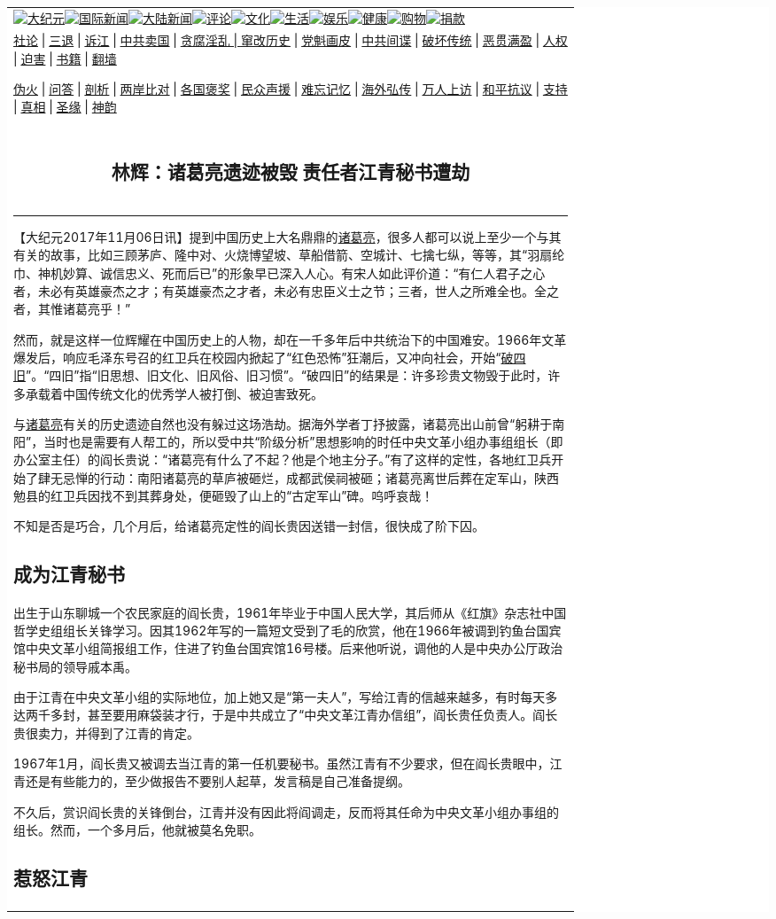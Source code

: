 <a name="1" id="1" target="_blank"></a><span id="1"></span>
<table border="0"><tr><td colspan="2" VALIGN=TOP><a href="https://github.com/mprjd2205/djy/blob/master/gb/nsc413.md#1"><img src="https://gitlab.com/szzdlab/www/raw/master/t/djy/1.jpg" title="大纪元"></a><a href="https://github.com/mprjd2205/djy/blob/master/gb/n24hr.md#1"><img src="https://gitlab.com/szzdlab/www/raw/master/t/djy/3.jpg" title="国际新闻"></a><a href="https://github.com/mprjd2205/djy/blob/master/gb/nsc413.md#1"><img src="https://gitlab.com/szzdlab/www/raw/master/t/djy/4.jpg" title="大陆新闻"></a><a href="https://github.com/mprjd2205/djy/blob/master/gb/news392.md#1"><img src="https://gitlab.com/szzdlab/www/raw/master/t/djy/5.jpg" title="评论"></a><a href="https://github.com/mprjd2205/djy/blob/master/gb/news2007.md#1"><img src="https://gitlab.com/szzdlab/www/raw/master/t/djy/6.jpg" title="文化"></a><a href="https://github.com/mprjd2205/djy/blob/master/gb/news2008.md#1"><img src="https://gitlab.com/szzdlab/www/raw/master/t/djy/7.jpg" title="生活"></a><a href="https://github.com/mprjd2205/djy/blob/master/gb/ncyule.md#1"><img src="https://gitlab.com/szzdlab/www/raw/master/t/djy/8.jpg" title="娱乐"></a><a href="https://github.com/mprjd2205/djy/blob/master/gb/nsc1002.md#1"><img src="https://gitlab.com/szzdlab/www/raw/master/t/djy/9.jpg" title="健康"><a href="https://www.youlucky.com"><img src="https://gitlab.com/szzdlab/www/raw/master/t/djy/10.jpg" title="购物"></a><a href="https://www.supportepoch.org/donation?utm_medium=epochtimes&utm_source=referral&utm_campaign=donate_button_djyhomepage"><img src="https://gitlab.com/szzdlab/www/raw/master/t/djy/12.jpg" title="捐款"></a></td></tr>
<tr><td colspan="2" VALIGN=TOP><a target="_blank" href="https://github.com/mprjd2205/djy/blob/master/gb/9p.md#1">社论</a> | <a target="_blank" href="https://github.com/mprjd2205/djy/blob/master/gb/nf5657.md#1">三退</a> | <a target="_blank" href="https://github.com/mprjd2205/djy/blob/master/gb/nf6123.md#1">诉江</a> | <a target="_blank" href="https://github.com/mprjd2205/djy/blob/master/gb/nf1176117.md#1">中共卖国</a> | <a target="_blank" href="https://github.com/mprjd2205/djy/blob/master/gb/nf5773.md#1">贪腐淫乱 | <a target="_blank" href="https://github.com/mprjd2205/djy/blob/master/gb/nf1176115.md#1">窜改历史</a> | <a target="_blank" href="https://github.com/mprjd2205/djy/blob/master/gb/nf1176107.md#1">党魁画皮</a> | <a target="_blank" href="https://github.com/mprjd2205/djy/blob/master/gb/nf1320400.md#1">中共间谍</a> | <a target="_blank" href="https://github.com/mprjd2205/djy/blob/master/gb/nf1176114.md#1">破坏传统</a> | <a target="_blank" href="https://github.com/mprjd2205/djy/blob/master/gb/nf5287.md#1">恶贯满盈</a> | <a target="_blank" href="https://github.com/mprjd2205/djy/blob/master/gb/ncid278.md#1">人权</a> | <a target="_blank" href="https://github.com/mprjd2205/djy/blob/master/gb/nf1176111.md#1">迫害</a> | <a target="_blank" href="https://github.com/mprjd2205/djy/blob/master/gb/nf1235328.md#1">书籍</a> | <a target="_blank" href="https://github.com/mprjd2205/www/blob/master/README.md?zsrh#1">翻墙</a></p><p><a target="_blank" href="https://github.com/mprjd2205/djy/blob/master/gb/nf5562.md#1">伪火</a> | <a target="_blank" href="https://github.com/mprjd2205/djy/blob/master/gb/nf4378.md#1">问答</a> | <a target="_blank" href="https://github.com/mprjd2205/djy/blob/master/gb/nf5792.md#1">剖析</a> | <a target="_blank" href="https://github.com/mprjd2205/djy/blob/master/gb/nf5735.md#1">两岸比对</a> | <a target="_blank" href="https://github.com/mprjd2205/djy/blob/master/gb/nf6119.md#1">各国褒奖</a> | <a target="_blank" href="https://github.com/mprjd2205/djy/blob/master/gb/nf6120.md#1">民众声援</a> | <a target="_blank" href="https://github.com/mprjd2205/djy/blob/master/gb/nf1188594.md#1">难忘记忆</a> | <a target="_blank" href="https://github.com/mprjd2205/djy/blob/master/gb/nf3180.md#1">海外弘传</a> | <a target="_blank" href="https://github.com/mprjd2205/djy/blob/master/gb/nf5410.md#1">万人上访</a> | <a target="_blank" href="https://github.com/mprjd2205/ntdtv/blob/master/gb/prog1530_1.md#1">和平抗议</a> | <a target="_blank" href="https://github.com/mprjd2205/djy/blob/master/gb/nf4386.md#1">支持</a> | <a target="_blank" href="https://github.com/mprjd2205/djy/blob/master/gb/nf4389.md#1">真相</a> | <a target="_blank" href="https://github.com/mprjd2205/djy/blob/master/gb/nf5790.md#1">圣缘</a> | <a target="_blank" href="https://github.com/mprjd2205/djy/blob/master/gb/nf4786.md#1">神韵</a></td></tr>
<tr><td VALIGN=TOP width="626"><h2 align=center>林辉：诸葛亮遗迹被毁 责任者江青秘书遭劫</h2>

<h6></h6>
<hr>
<p>【大纪元2017年11月06日讯】提到中国历史上大名鼎鼎的<a href="https://github.com/mprjd2205/djy/blob/master/gb/tag/%E8%AF%B8%E8%91%9B%E4%BA%AE.md">诸葛亮</a>，很多人都可以说上至少一个与其有关的故事，比如三顾茅庐、隆中对、火烧博望坡、草船借箭、空城计、七擒七纵，等等，其“羽扇纶巾、神机妙算、诚信忠义、死而后已”的形象早已深入人心。有宋人如此评价道：“有仁人君子之心者，未必有英雄豪杰之才；有英雄豪杰之才者，未必有忠臣义士之节；三者，世人之所难全也。全之者，其惟诸葛亮乎！”</p>
<p>然而，就是这样一位辉耀在中国历史上的人物，却在一千多年后中共统治下的中国难安。1966年文革爆发后，响应毛泽东号召的红卫兵在校园内掀起了“红色恐怖”狂潮后，又冲向社会，开始“<a href="https://github.com/mprjd2205/djy/blob/master/gb/tag/%E7%A0%B4%E5%9B%9B%E6%97%A7.md">破四旧</a>”。“四旧”指“旧思想、旧文化、旧风俗、旧习惯”。“破四旧”的结果是：许多珍贵文物毁于此时，许多承载着中国传统文化的优秀学人被打倒、被迫害致死。</p>
<p>与<a href="https://github.com/mprjd2205/djy/blob/master/gb/tag/%E8%AF%B8%E8%91%9B%E4%BA%AE.md">诸葛亮</a>有关的历史遗迹自然也没有躲过这场浩劫。据海外学者丁抒披露，诸葛亮出山前曾“躬耕于南阳”，当时也是需要有人帮工的，所以受中共“阶级分析”思想影响的时任中央文革小组办事组组长（即办公室主任）的阎长贵说：“诸葛亮有什么了不起？他是个地主分子。”有了这样的定性，各地红卫兵开始了肆无忌惮的行动：南阳诸葛亮的草庐被砸烂，成都武侯祠被砸；诸葛亮离世后葬在定军山，陕西勉县的红卫兵因找不到其葬身处，便砸毁了山上的“古定军山”碑。呜呼哀哉！</p>
<p>不知是否是巧合，几个月后，给诸葛亮定性的阎长贵因送错一封信，很快成了阶下囚。</p>
<h2><strong>成为江青秘书</strong></h2>
<p>出生于山东聊城一个农民家庭的阎长贵，1961年毕业于中国人民大学，其后师从《红旗》杂志社中国哲学史组组长关锋学习。因其1962年写的一篇短文受到了毛的欣赏，他在1966年被调到钓鱼台国宾馆中央文革小组简报组工作，住进了钓鱼台国宾馆16号楼。后来他听说，调他的人是中央办公厅政治秘书局的领导戚本禹。</p>
<p>由于江青在中央文革小组的实际地位，加上她又是“第一夫人”，写给江青的信越来越多，有时每天多达两千多封，甚至要用麻袋装才行，于是中共成立了“中央文革江青办信组”，阎长贵任负责人。阎长贵很卖力，并得到了江青的肯定。</p>
<p>1967年1月，阎长贵又被调去当江青的第一任机要秘书。虽然江青有不少要求，但在阎长贵眼中，江青还是有些能力的，至少做报告不要别人起草，发言稿是自己准备提纲。</p>
<p>不久后，赏识阎长贵的关锋倒台，江青并没有因此将阎调走，反而将其任命为中央文革小组办事组的组长。然而，一个多月后，他就被莫名免职。</p>
<h2><strong>惹怒江青</strong></h2>
